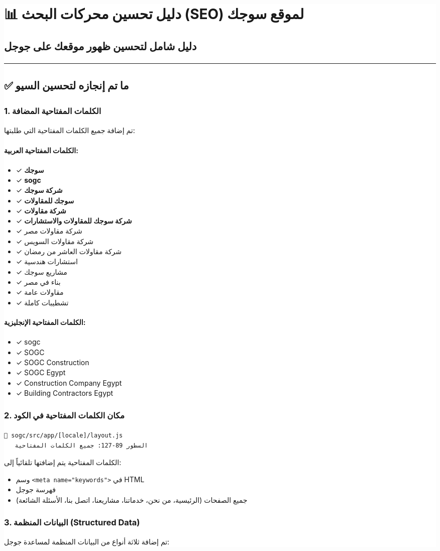 # 📊 دليل تحسين محركات البحث (SEO) لموقع سوجك
## دليل شامل لتحسين ظهور موقعك على جوجل

---

## ✅ ما تم إنجازه لتحسين السيو

### 1. **الكلمات المفتاحية المضافة**

تم إضافة جميع الكلمات المفتاحية التي طلبتها:

#### الكلمات المفتاحية العربية:
- ✓ **سوجك**
- ✓ **sogc**
- ✓ **شركة سوجك**
- ✓ **سوجك للمقاولات**
- ✓ **شركة مقاولات**
- ✓ **شركة سوجك للمقاولات والاستشارات**
- ✓ شركة مقاولات مصر
- ✓ شركة مقاولات السويس
- ✓ شركة مقاولات العاشر من رمضان
- ✓ استشارات هندسية
- ✓ مشاريع سوجك
- ✓ بناء في مصر
- ✓ مقاولات عامة
- ✓ تشطيبات كاملة

#### الكلمات المفتاحية الإنجليزية:
- ✓ sogc
- ✓ SOGC
- ✓ SOGC Construction
- ✓ SOGC Egypt
- ✓ Construction Company Egypt
- ✓ Building Contractors Egypt

### 2. **مكان الكلمات المفتاحية في الكود**

```
📁 sogc/src/app/[locale]/layout.js
   السطور 89-127: جميع الكلمات المفتاحية
```

الكلمات المفتاحية يتم إضافتها تلقائياً إلى:
- وسم `<meta name="keywords">` في HTML
- فهرسة جوجل
- جميع الصفحات (الرئيسية، من نحن، خدماتنا، مشاريعنا، اتصل بنا، الأسئلة الشائعة)

### 3. **البيانات المنظمة (Structured Data)**

تم إضافة ثلاثة أنواع من البيانات المنظمة لمساعدة جوجل:
